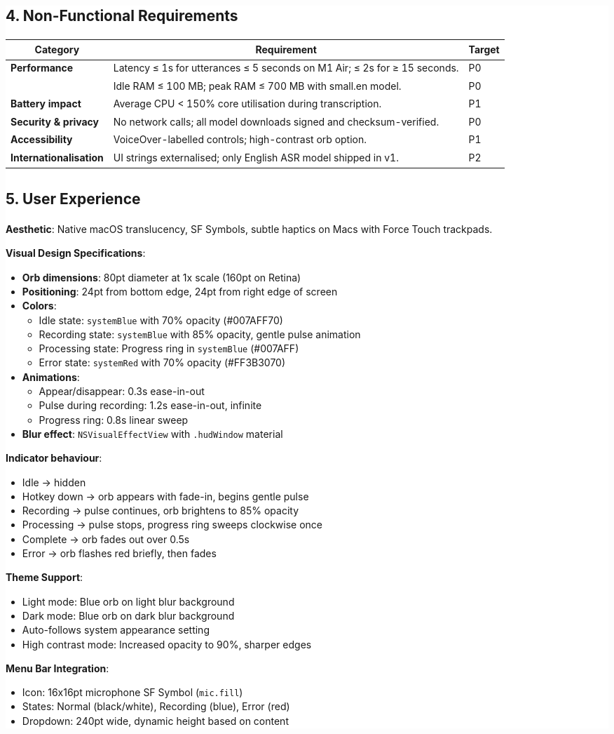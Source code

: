 ## 4. Non-Functional Requirements

| Category | Requirement | Target |
|----------|-------------|--------|
| **Performance** | Latency ≤ 1s for utterances ≤ 5 seconds on M1 Air; ≤ 2s for ≥ 15 seconds. | P0 |
| | Idle RAM ≤ 100 MB; peak RAM ≤ 700 MB with small.en model. | P0 |
| **Battery impact** | Average CPU < 150% core utilisation during transcription. | P1 |
| **Security & privacy** | No network calls; all model downloads signed and checksum-verified. | P0 |
| **Accessibility** | VoiceOver-labelled controls; high-contrast orb option. | P1 |
| **Internationalisation** | UI strings externalised; only English ASR model shipped in v1. | P2 |

## 5. User Experience

**Aesthetic**: Native macOS translucency, SF Symbols, subtle haptics on Macs with Force Touch trackpads.

**Visual Design Specifications**:
- **Orb dimensions**: 80pt diameter at 1x scale (160pt on Retina)
- **Positioning**: 24pt from bottom edge, 24pt from right edge of screen
- **Colors**: 
  - Idle state: `systemBlue` with 70% opacity (#007AFF70)
  - Recording state: `systemBlue` with 85% opacity, gentle pulse animation
  - Processing state: Progress ring in `systemBlue` (#007AFF)
  - Error state: `systemRed` with 70% opacity (#FF3B3070)
- **Animations**: 
  - Appear/disappear: 0.3s ease-in-out
  - Pulse during recording: 1.2s ease-in-out, infinite
  - Progress ring: 0.8s linear sweep
- **Blur effect**: `NSVisualEffectView` with `.hudWindow` material

**Indicator behaviour**:
- Idle → hidden
- Hotkey down → orb appears with fade-in, begins gentle pulse
- Recording → pulse continues, orb brightens to 85% opacity
- Processing → pulse stops, progress ring sweeps clockwise once
- Complete → orb fades out over 0.5s
- Error → orb flashes red briefly, then fades

**Theme Support**:
- Light mode: Blue orb on light blur background
- Dark mode: Blue orb on dark blur background  
- Auto-follows system appearance setting
- High contrast mode: Increased opacity to 90%, sharper edges

**Menu Bar Integration**:
- Icon: 16x16pt microphone SF Symbol (`mic.fill`)
- States: Normal (black/white), Recording (blue), Error (red)
- Dropdown: 240pt wide, dynamic height based on content
